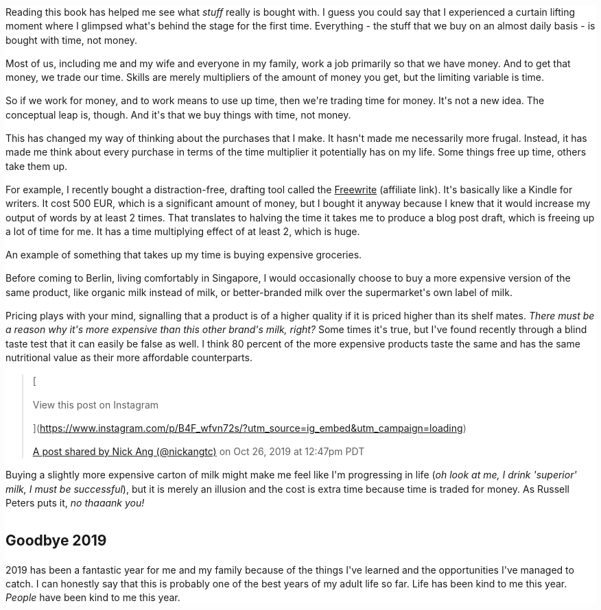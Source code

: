 Reading this book has helped me see what _stuff_ really is bought with. I guess you could say that I experienced a curtain lifting moment where I glimpsed what's behind the stage for the first time. Everything - the stuff that we buy on an almost daily basis - is bought with time, not money.

Most of us, including me and my wife and everyone in my family, work a job primarily so that we have money. And to get that money, we trade our time. Skills are merely multipliers of the amount of money you get, but the limiting variable is time.

So if we work for money, and to work means to use up time, then we're trading time for money. It's not a new idea. The conceptual leap is, though. And it's that we buy things with time, not money.

This has changed my way of thinking about the purchases that I make. It hasn't made me necessarily more frugal. Instead, it has made me think about every purchase in terms of the time multiplier it potentially has on my life. Some things free up time, others take them up.

For example, I recently bought a distraction-free, drafting tool called the [Freewrite](https://getfreewrite.com/discount/XTR6424BZFVZ?rfsn=3471572.a797a1&utm_source=refersion&utm_medium=affiliate&utm_campaign=3471572.a797a1) (affiliate link). It's basically like a Kindle for writers. It cost 500 EUR, which is a significant amount of money, but I bought it anyway because I knew that it would increase my output of words by at least 2 times. That translates to halving the time it takes me to produce a blog post draft, which is freeing up a lot of time for me. It has a time multiplying effect of at least 2, which is huge.

An example of something that takes up my time is buying expensive groceries.

Before coming to Berlin, living comfortably in Singapore, I would occasionally choose to buy a more expensive version of the same product, like organic milk instead of milk, or better-branded milk over the supermarket's own label of milk.

Pricing plays with your mind, signalling that a product is of a higher quality if it is priced higher than its shelf mates. _There must be a reason why it's more expensive than this other brand's milk, right?_ Some times it's true, but I've found recently through a blind taste test that it can easily be false as well. I think 80 percent of the more expensive products taste the same and has the same nutritional value as their more affordable counterparts.

> [
> 
> View this post on Instagram
> 
> ](https://www.instagram.com/p/B4F_wfvn72s/?utm_source=ig_embed&utm_campaign=loading)
> 
> [A post shared by Nick Ang (@nickangtc)](https://www.instagram.com/p/B4F_wfvn72s/?utm_source=ig_embed&utm_campaign=loading) on Oct 26, 2019 at 12:47pm PDT

<script async src="//www.instagram.com/embed.js"></script>

Buying a slightly more expensive carton of milk might make me feel like I'm progressing in life (_oh look at me, I drink 'superior' milk, I must be successful_), but it is merely an illusion and the cost is extra time because time is traded for money. As Russell Peters puts it, _no thaaank you!_

## Goodbye 2019

2019 has been a fantastic year for me and my family because of the things I've learned and the opportunities I've managed to catch. I can honestly say that this is probably one of the best years of my adult life so far. Life has been kind to me this year. _People_ have been kind to me this year.
